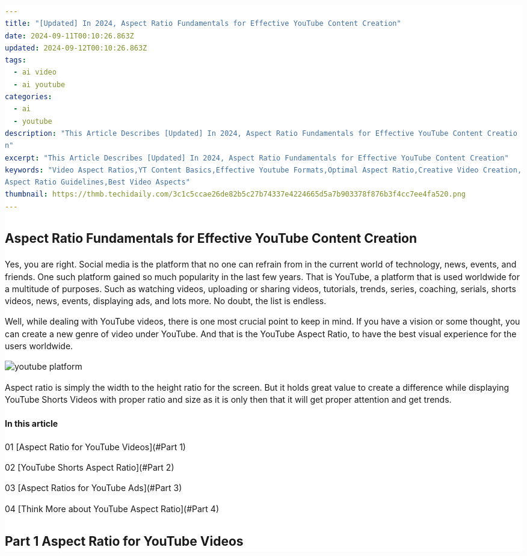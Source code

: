 ```yaml
---
title: "[Updated] In 2024, Aspect Ratio Fundamentals for Effective YouTube Content Creation"
date: 2024-09-11T00:10:26.863Z
updated: 2024-09-12T00:10:26.863Z
tags:
  - ai video
  - ai youtube
categories:
  - ai
  - youtube
description: "This Article Describes [Updated] In 2024, Aspect Ratio Fundamentals for Effective YouTube Content Creation"
excerpt: "This Article Describes [Updated] In 2024, Aspect Ratio Fundamentals for Effective YouTube Content Creation"
keywords: "Video Aspect Ratios,YT Content Basics,Effective Youtube Formats,Optimal Aspect Ratio,Creative Video Creation,Aspect Ratio Guidelines,Best Video Aspects"
thumbnail: https://thmb.techidaily.com/3c1c5ccae26de82b5c27b74337e4224665d5a7b903378f876b3f4cc7ee4fa520.png
---
```


## Aspect Ratio Fundamentals for Effective YouTube Content Creation

Yes, you are right. Social media is the platform that no one can refrain from in the current world of technology, news, events, and friends. One such platform gained so much popularity in the last few years. That is YouTube, a platform that is used worldwide for a multitude of purposes. Such as watching videos, uploading or sharing videos, tutorials, trends, series, coaching, serials, shorts videos, news, events, displaying ads, and lots more. No doubt, the list is endless.

Well, while dealing with YouTube videos, there is one most crucial point to keep in mind. If you have a vision or some thought, you can create a new genre of video under YouTube. And that is the YouTube Aspect Ratio, to have the best visual experience for the users worldwide.

![youtube platform](https://images.wondershare.com/filmora/article-images/2021/youtube-platform.jpg)

Aspect ratio is simply the width to the height ratio for the screen. But it holds great value to create a difference while displaying YouTube Shorts Videos with proper ratio and size as it is only then that it will get proper attention and get trends.

#### In this article

01 [Aspect Ratio for YouTube Videos](#Part 1)

02 [YouTube Shorts Aspect Ratio](#Part 2)

03 [Aspect Ratios for YouTube Ads](#Part 3)

04 [Think More about YouTube Aspect Ratio](#Part 4)

## Part 1 Aspect Ratio for YouTube Videos
